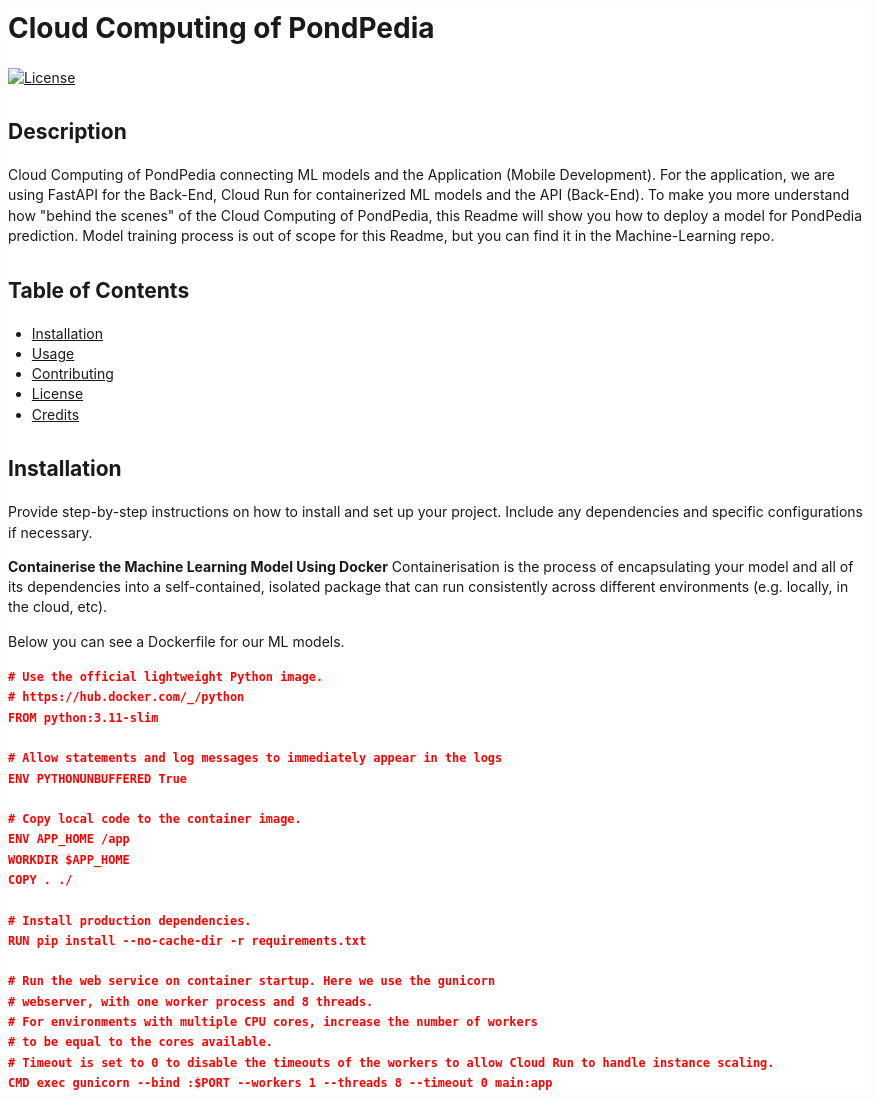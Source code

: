 # Cloud Computing of PondPedia

[![License](https://img.shields.io/badge/license-MIT-blue.svg)](LICENSE)

## Description

Cloud Computing of PondPedia connecting ML models and the Application (Mobile Development). For the application, we are using FastAPI for the Back-End, Cloud Run for containerized ML models and the API (Back-End). To make you more understand how "behind the scenes" of the Cloud Computing of PondPedia, this Readme will show you how to deploy a model for PondPedia prediction. Model training process is out of scope for this Readme, but you can find it in the Machine-Learning repo.

## Table of Contents

- [Installation](#installation)
- [Usage](#usage)
- [Contributing](#contributing)
- [License](#license)
- [Credits](#credits)

## Installation
Provide step-by-step instructions on how to install and set up your project. Include any dependencies and specific configurations if necessary.

**Containerise the Machine Learning Model Using Docker**
Containerisation is the process of encapsulating your model and all of its dependencies into a self-contained, isolated package that can run consistently across different environments (e.g. locally, in the cloud, etc).

Below you can see a Dockerfile for our ML models.
```json
# Use the official lightweight Python image.
# https://hub.docker.com/_/python
FROM python:3.11-slim

# Allow statements and log messages to immediately appear in the logs
ENV PYTHONUNBUFFERED True

# Copy local code to the container image.
ENV APP_HOME /app
WORKDIR $APP_HOME
COPY . ./

# Install production dependencies.
RUN pip install --no-cache-dir -r requirements.txt

# Run the web service on container startup. Here we use the gunicorn
# webserver, with one worker process and 8 threads.
# For environments with multiple CPU cores, increase the number of workers
# to be equal to the cores available.
# Timeout is set to 0 to disable the timeouts of the workers to allow Cloud Run to handle instance scaling.
CMD exec gunicorn --bind :$PORT --workers 1 --threads 8 --timeout 0 main:app
```
